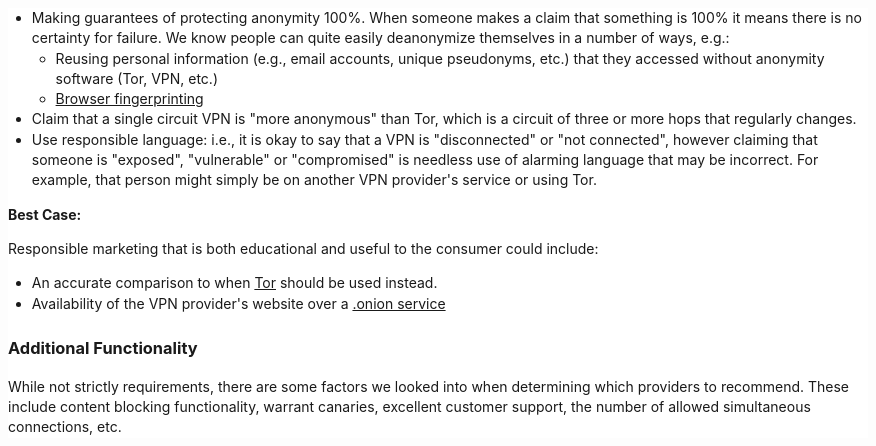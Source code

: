 - Making guarantees of protecting anonymity 100%. When someone makes a claim that something is 100% it means there is no certainty for failure. We know people can quite easily deanonymize themselves in a number of ways, e.g.:
    - Reusing personal information (e.g., email accounts, unique pseudonyms, etc.) that they accessed without anonymity software (Tor, VPN, etc.)
    - [Browser fingerprinting](https://en.wikipedia.org/wiki/Device_fingerprint#Browser_fingerprint)
- Claim that a single circuit VPN is "more anonymous" than Tor, which is a circuit of three or more hops that regularly changes.
- Use responsible language: i.e., it is okay to say that a VPN is "disconnected" or "not connected", however claiming that someone is "exposed", "vulnerable" or "compromised" is needless use of alarming language that may be incorrect. For example, that person might simply be on another VPN provider's service or using Tor.

**Best Case:**

Responsible marketing that is both educational and useful to the consumer could include:

- An accurate comparison to when [Tor](tor.md) should be used instead.
- Availability of the VPN provider's website over a [.onion service](https://en.wikipedia.org/wiki/.onion)

### Additional Functionality

While not strictly requirements, there are some factors we looked into when determining which providers to recommend. These include content blocking functionality, warrant canaries, excellent customer support, the number of allowed simultaneous connections, etc.
